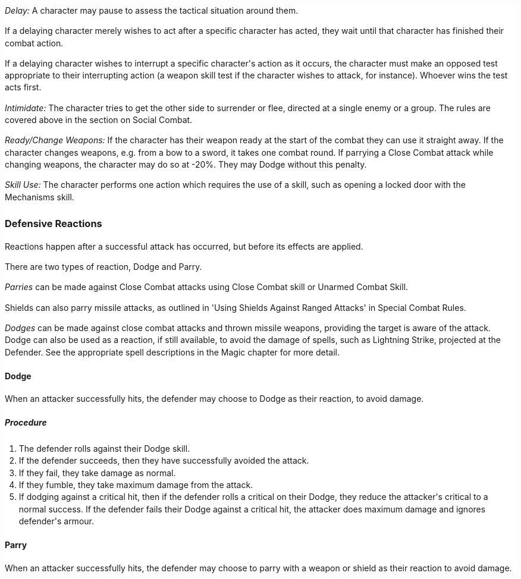 _Delay:_ A character may pause to assess the tactical situation around them.

If a delaying character merely wishes to act after a specific character has acted, they wait until that character has finished their combat action.

If a delaying character wishes to interrupt a specific character's action as it occurs, the character must make an opposed test appropriate to their interrupting action (a weapon skill test if the character wishes to attack, for instance). Whoever wins the test acts first.

_Intimidate:_ The character tries to get the other side to surrender or flee, directed at a single enemy or a group. The rules are covered above in the section on Social Combat.

_Ready/Change Weapons:_ If the character has their weapon ready at the start of the combat they can use it straight away. If the character changes weapons, e.g. from a bow to a sword, it takes one combat round. If parrying a Close Combat attack while changing weapons, the character may do so at -20%. They may Dodge without this penalty.

_Skill Use:_ The character performs one action which requires the use of a skill, such as opening a locked door with the Mechanisms skill.

### Defensive Reactions

Reactions happen after a successful attack has occurred, but before its effects are applied.

There are two types of reaction, Dodge and Parry.

_Parries_ can be made against Close Combat attacks using Close Combat skill or Unarmed Combat Skill.

Shields can also parry missile attacks, as outlined in 'Using Shields Against Ranged Attacks' in Special Combat Rules.

_Dodges_ can be made against close combat attacks and thrown missile weapons, providing the target is aware of the attack. Dodge can also be used as a reaction, if still available, to avoid the damage of spells, such as Lightning Strike, projected at the Defender. See the appropriate spell descriptions in the Magic chapter for more detail.

#### Dodge

When an attacker successfully hits, the defender may choose to Dodge as their reaction, to avoid damage.

##### Procedure

1. The defender rolls against their Dodge skill.
2. If the defender succeeds, then they have successfully avoided the attack.
3. If they fail, they take damage as normal.
4. If they fumble, they take maximum damage from the attack.
5. If dodging against a critical hit, then if the defender rolls a critical on their Dodge, they reduce the attacker's critical to a normal success. If the defender fails their Dodge against a critical hit, the attacker does maximum damage and ignores defender's armour.

#### Parry

When an attacker successfully hits, the defender may choose to parry with a weapon or shield as their reaction to avoid damage.
